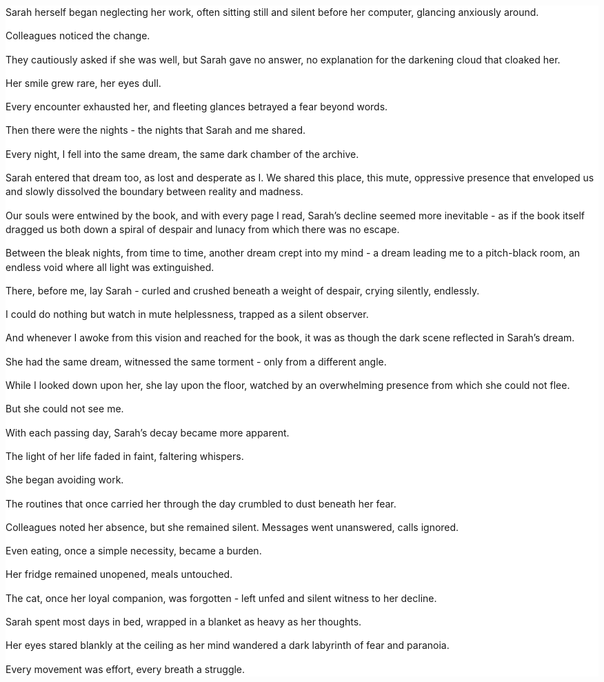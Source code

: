 Sarah herself began neglecting her work, often sitting still and silent before her computer, glancing anxiously around.

Colleagues noticed the change.

They cautiously asked if she was well, but Sarah gave no answer, no explanation for the darkening cloud that cloaked her.

Her smile grew rare, her eyes dull.

Every encounter exhausted her, and fleeting glances betrayed a fear beyond words.

Then there were the nights - the nights that Sarah and me shared.

Every night, I fell into the same dream, the same dark chamber of the archive.

Sarah entered that dream too, as lost and desperate as I. We shared this place, this mute, oppressive presence that enveloped us and slowly dissolved the boundary between reality and madness.

Our souls were entwined by the book, and with every page I read, Sarah’s decline seemed more inevitable - as if the book itself dragged us both down a spiral of despair and lunacy from which there was no escape.

Between the bleak nights, from time to time, another dream crept into my mind - a dream leading me to a pitch-black room, an endless void where all light was extinguished.

There, before me, lay Sarah - curled and crushed beneath a weight of despair, crying silently, endlessly.

I could do nothing but watch in mute helplessness, trapped as a silent observer.

And whenever I awoke from this vision and reached for the book, it was as though the dark scene reflected in Sarah’s dream.

She had the same dream, witnessed the same torment - only from a different angle.

While I looked down upon her, she lay upon the floor, watched by an overwhelming presence from which she could not flee.

But she could not see me.

With each passing day, Sarah’s decay became more apparent.

The light of her life faded in faint, faltering whispers.

She began avoiding work.

The routines that once carried her through the day crumbled to dust beneath her fear.

Colleagues noted her absence, but she remained silent. Messages went unanswered, calls ignored.

Even eating, once a simple necessity, became a burden.

Her fridge remained unopened, meals untouched.

The cat, once her loyal companion, was forgotten - left unfed and silent witness to her decline.

Sarah spent most days in bed, wrapped in a blanket as heavy as her thoughts.

Her eyes stared blankly at the ceiling as her mind wandered a dark labyrinth of fear and paranoia.

Every movement was effort, every breath a struggle.
